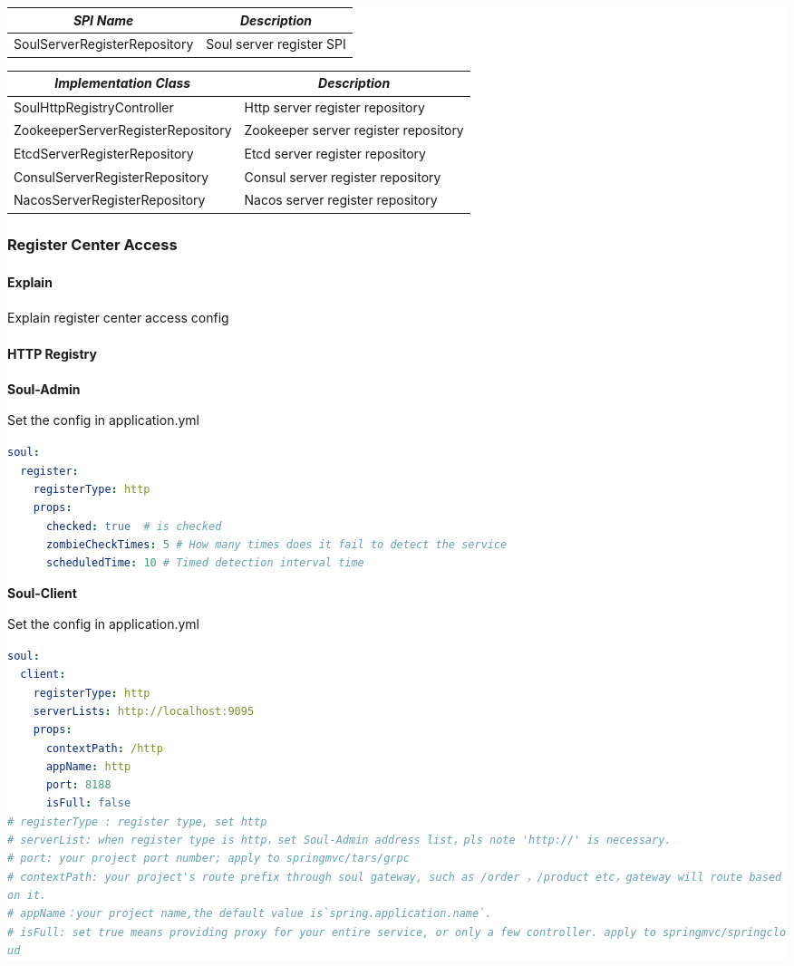 | *SPI Name*                            | *Description*                         |
| ------------------------------------- | ------------------------------------- |
| SoulServerRegisterRepository			|	Soul server register SPI 			|

| *Implementation Class*			| *Description*							 |
| --------------------------------- | -------------------------------------- |
| SoulHttpRegistryController  		| 	Http server register repository 	 |
| ZookeeperServerRegisterRepository | 	Zookeeper server register repository |
| EtcdServerRegisterRepository  	| 	Etcd server register repository 	 |
| ConsulServerRegisterRepository 	| 	Consul server register repository 	 |
| NacosServerRegisterRepository 	| 	Nacos server register repository 	 |


### Register Center Access

#### Explain

Explain register center access config

#### HTTP Registry

**Soul-Admin**

Set the config in application.yml

```yml
soul:
  register:
    registerType: http
    props:
      checked: true  # is checked
      zombieCheckTimes: 5 # How many times does it fail to detect the service
      scheduledTime: 10 # Timed detection interval time
```

**Soul-Client**

Set the config in application.yml

```yml
soul:
  client:
    registerType: http
    serverLists: http://localhost:9095
    props:
      contextPath: /http
      appName: http
      port: 8188
      isFull: false
# registerType : register type, set http
# serverList: when register type is http，set Soul-Admin address list，pls note 'http://' is necessary.
# port: your project port number; apply to springmvc/tars/grpc
# contextPath: your project's route prefix through soul gateway, such as /order ，/product etc，gateway will route based on it.
# appName：your project name,the default value is`spring.application.name`.
# isFull: set true means providing proxy for your entire service, or only a few controller. apply to springmvc/springcloud
```
